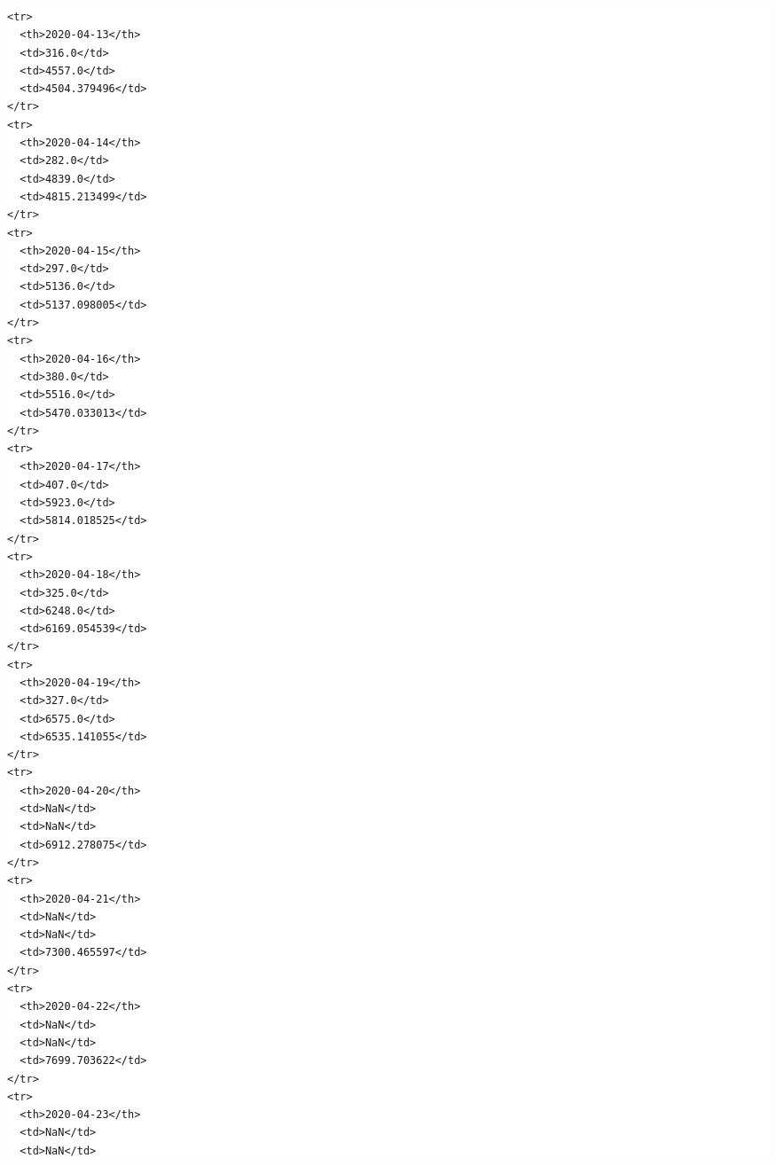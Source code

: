     <tr>
      <th>2020-04-13</th>
      <td>316.0</td>
      <td>4557.0</td>
      <td>4504.379496</td>
    </tr>
    <tr>
      <th>2020-04-14</th>
      <td>282.0</td>
      <td>4839.0</td>
      <td>4815.213499</td>
    </tr>
    <tr>
      <th>2020-04-15</th>
      <td>297.0</td>
      <td>5136.0</td>
      <td>5137.098005</td>
    </tr>
    <tr>
      <th>2020-04-16</th>
      <td>380.0</td>
      <td>5516.0</td>
      <td>5470.033013</td>
    </tr>
    <tr>
      <th>2020-04-17</th>
      <td>407.0</td>
      <td>5923.0</td>
      <td>5814.018525</td>
    </tr>
    <tr>
      <th>2020-04-18</th>
      <td>325.0</td>
      <td>6248.0</td>
      <td>6169.054539</td>
    </tr>
    <tr>
      <th>2020-04-19</th>
      <td>327.0</td>
      <td>6575.0</td>
      <td>6535.141055</td>
    </tr>
    <tr>
      <th>2020-04-20</th>
      <td>NaN</td>
      <td>NaN</td>
      <td>6912.278075</td>
    </tr>
    <tr>
      <th>2020-04-21</th>
      <td>NaN</td>
      <td>NaN</td>
      <td>7300.465597</td>
    </tr>
    <tr>
      <th>2020-04-22</th>
      <td>NaN</td>
      <td>NaN</td>
      <td>7699.703622</td>
    </tr>
    <tr>
      <th>2020-04-23</th>
      <td>NaN</td>
      <td>NaN</td>